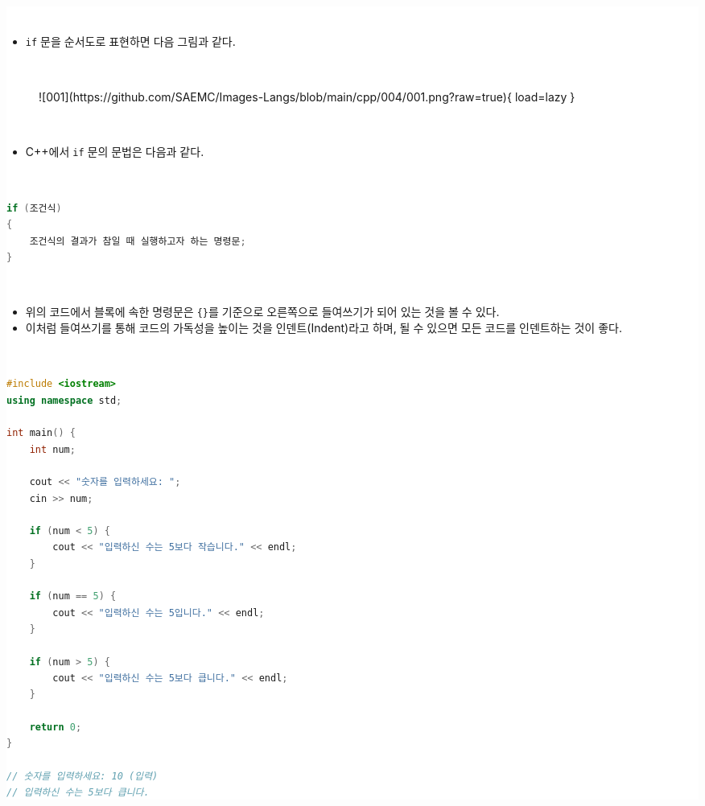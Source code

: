 <br/>

- `if` 문을 순서도로 표현하면 다음 그림과 같다.

<br/>

<figure markdown>
  ![001](https://github.com/SAEMC/Images-Langs/blob/main/cpp/004/001.png?raw=true){ load=lazy }
</figure>

<br/>

- C++에서 `if` 문의 문법은 다음과 같다.

<br/>

```cpp
if (조건식)
{
    조건식의 결과가 참일 때 실행하고자 하는 명령문;
}
```

<br/>

- 위의 코드에서 블록에 속한 명령문은 `{}`를 기준으로 오른쪽으로 들여쓰기가 되어 있는 것을 볼 수 있다.
- 이처럼 들여쓰기를 통해 코드의 가독성을 높이는 것을 인덴트(Indent)라고 하며, 될 수 있으면 모든 코드를 인덴트하는 것이 좋다.

<br/>

```cpp
#include <iostream>
using namespace std;

int main() {
    int num;

    cout << "숫자를 입력하세요: ";
    cin >> num;

    if (num < 5) {
        cout << "입력하신 수는 5보다 작습니다." << endl;
    }

    if (num == 5) {
        cout << "입력하신 수는 5입니다." << endl;
    }

    if (num > 5) {
        cout << "입력하신 수는 5보다 큽니다." << endl;
    }

    return 0;
}

// 숫자를 입력하세요: 10 (입력)
// 입력하신 수는 5보다 큽니다.
```
